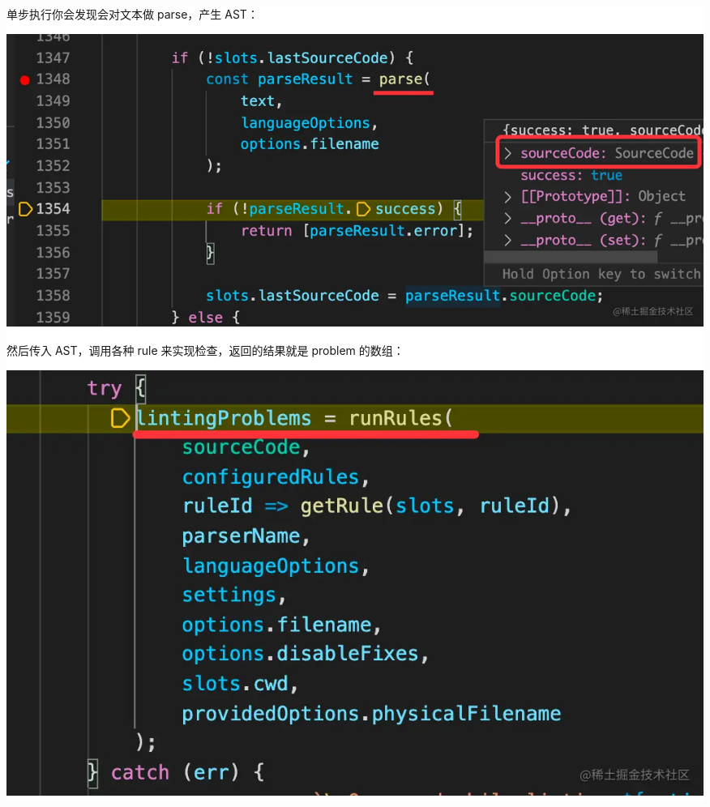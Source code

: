 单步执行你会发现会对文本做 parse，产生 AST：

![](./images/43b80490e1d853d27106eba3cf074ae5.webp )

然后传入 AST，调用各种 rule 来实现检查，返回的结果就是 problem 的数组：

![](./images/9f73fd7d3bfe703c785b29795e84a56a.webp )
